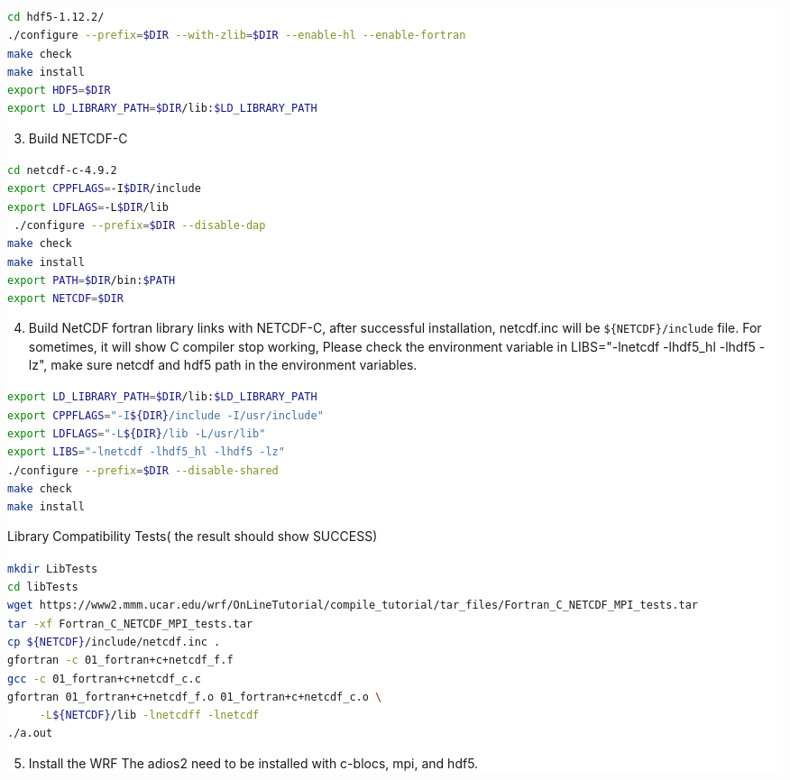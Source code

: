 ```bash
cd hdf5-1.12.2/
./configure --prefix=$DIR --with-zlib=$DIR --enable-hl --enable-fortran
make check
make install
export HDF5=$DIR
export LD_LIBRARY_PATH=$DIR/lib:$LD_LIBRARY_PATH
```

3. Build NETCDF-C

```bash
cd netcdf-c-4.9.2
export CPPFLAGS=-I$DIR/include
export LDFLAGS=-L$DIR/lib
 ./configure --prefix=$DIR --disable-dap
make check
make install
export PATH=$DIR/bin:$PATH
export NETCDF=$DIR
```

4. Build NetCDF fortran library links with NETCDF-C, after successful installation,
   netcdf.inc will be `${NETCDF}/include` file.
   For sometimes, it will show C compiler stop working, Please check the environment variable in
   LIBS="-lnetcdf -lhdf5_hl -lhdf5 -lz", make sure netcdf and hdf5 path in the environment variables.

```bash
export LD_LIBRARY_PATH=$DIR/lib:$LD_LIBRARY_PATH
export CPPFLAGS="-I${DIR}/include -I/usr/include"
export LDFLAGS="-L${DIR}/lib -L/usr/lib"
export LIBS="-lnetcdf -lhdf5_hl -lhdf5 -lz"
./configure --prefix=$DIR --disable-shared
make check
make install
```

Library Compatibility Tests( the result should show SUCCESS)

```bash
mkdir LibTests
cd libTests
wget https://www2.mmm.ucar.edu/wrf/OnLineTutorial/compile_tutorial/tar_files/Fortran_C_NETCDF_MPI_tests.tar
tar -xf Fortran_C_NETCDF_MPI_tests.tar
cp ${NETCDF}/include/netcdf.inc .
gfortran -c 01_fortran+c+netcdf_f.f
gcc -c 01_fortran+c+netcdf_c.c
gfortran 01_fortran+c+netcdf_f.o 01_fortran+c+netcdf_c.o \
     -L${NETCDF}/lib -lnetcdff -lnetcdf
./a.out
```

5. Install the WRF
   The adios2 need to be installed with c-blocs, mpi, and hdf5.
